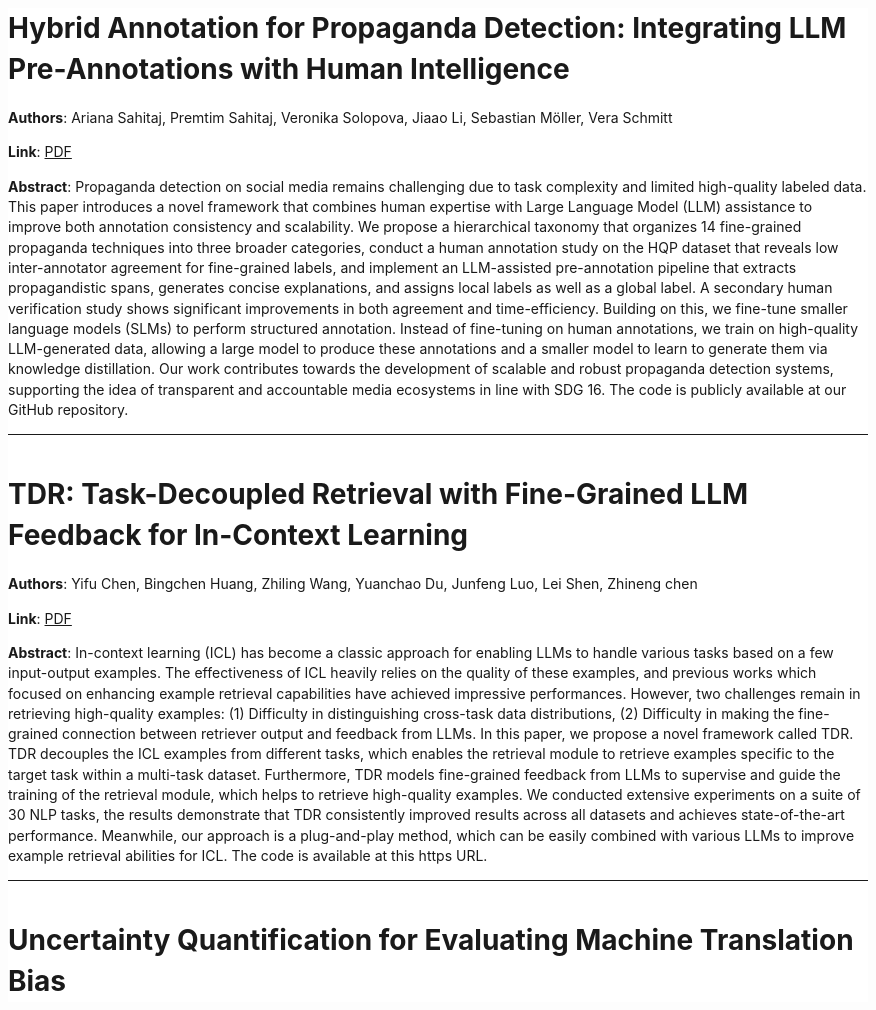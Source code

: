 # Hybrid Annotation for Propaganda Detection: Integrating LLM Pre-Annotations with Human Intelligence 

**Authors**: Ariana Sahitaj, Premtim Sahitaj, Veronika Solopova, Jiaao Li, Sebastian Möller, Vera Schmitt  

**Link**: [PDF](https://arxiv.org/pdf/2507.18343)  

**Abstract**: Propaganda detection on social media remains challenging due to task complexity and limited high-quality labeled data. This paper introduces a novel framework that combines human expertise with Large Language Model (LLM) assistance to improve both annotation consistency and scalability. We propose a hierarchical taxonomy that organizes 14 fine-grained propaganda techniques into three broader categories, conduct a human annotation study on the HQP dataset that reveals low inter-annotator agreement for fine-grained labels, and implement an LLM-assisted pre-annotation pipeline that extracts propagandistic spans, generates concise explanations, and assigns local labels as well as a global label. A secondary human verification study shows significant improvements in both agreement and time-efficiency. Building on this, we fine-tune smaller language models (SLMs) to perform structured annotation. Instead of fine-tuning on human annotations, we train on high-quality LLM-generated data, allowing a large model to produce these annotations and a smaller model to learn to generate them via knowledge distillation. Our work contributes towards the development of scalable and robust propaganda detection systems, supporting the idea of transparent and accountable media ecosystems in line with SDG 16. The code is publicly available at our GitHub repository. 

---
# TDR: Task-Decoupled Retrieval with Fine-Grained LLM Feedback for In-Context Learning 

**Authors**: Yifu Chen, Bingchen Huang, Zhiling Wang, Yuanchao Du, Junfeng Luo, Lei Shen, Zhineng chen  

**Link**: [PDF](https://arxiv.org/pdf/2507.18340)  

**Abstract**: In-context learning (ICL) has become a classic approach for enabling LLMs to handle various tasks based on a few input-output examples. The effectiveness of ICL heavily relies on the quality of these examples, and previous works which focused on enhancing example retrieval capabilities have achieved impressive performances. However, two challenges remain in retrieving high-quality examples: (1) Difficulty in distinguishing cross-task data distributions, (2) Difficulty in making the fine-grained connection between retriever output and feedback from LLMs. In this paper, we propose a novel framework called TDR. TDR decouples the ICL examples from different tasks, which enables the retrieval module to retrieve examples specific to the target task within a multi-task dataset. Furthermore, TDR models fine-grained feedback from LLMs to supervise and guide the training of the retrieval module, which helps to retrieve high-quality examples. We conducted extensive experiments on a suite of 30 NLP tasks, the results demonstrate that TDR consistently improved results across all datasets and achieves state-of-the-art performance. Meanwhile, our approach is a plug-and-play method, which can be easily combined with various LLMs to improve example retrieval abilities for ICL. The code is available at this https URL. 

---
# Uncertainty Quantification for Evaluating Machine Translation Bias 
